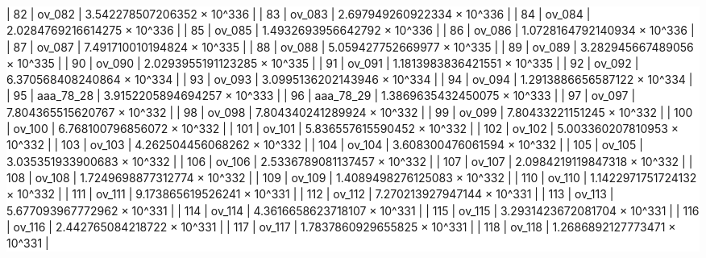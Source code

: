 | 82 | ov_082 | 3.542278507206352 × 10^336 |
| 83 | ov_083 | 2.697949260922334 × 10^336 |
| 84 | ov_084 | 2.0284769216614275 × 10^336 |
| 85 | ov_085 | 1.4932693956642792 × 10^336 |
| 86 | ov_086 | 1.0728164792140934 × 10^336 |
| 87 | ov_087 | 7.491710010194824 × 10^335 |
| 88 | ov_088 | 5.059427752669977 × 10^335 |
| 89 | ov_089 | 3.282945667489056 × 10^335 |
| 90 | ov_090 | 2.0293955191123285 × 10^335 |
| 91 | ov_091 | 1.1813983836421551 × 10^335 |
| 92 | ov_092 | 6.370568408240864 × 10^334 |
| 93 | ov_093 | 3.0995136202143946 × 10^334 |
| 94 | ov_094 | 1.2913886656587122 × 10^334 |
| 95 | aaa_78_28 | 3.9152205894694257 × 10^333 |
| 96 | aaa_78_29 | 1.3869635432450075 × 10^333 |
| 97 | ov_097 | 7.804365515620767 × 10^332 |
| 98 | ov_098 | 7.804340241289924 × 10^332 |
| 99 | ov_099 | 7.80433221151245 × 10^332 |
| 100 | ov_100 | 6.768100796856072 × 10^332 |
| 101 | ov_101 | 5.836557615590452 × 10^332 |
| 102 | ov_102 | 5.003360207810953 × 10^332 |
| 103 | ov_103 | 4.262504456068262 × 10^332 |
| 104 | ov_104 | 3.608300476061594 × 10^332 |
| 105 | ov_105 | 3.035351933900683 × 10^332 |
| 106 | ov_106 | 2.5336789081137457 × 10^332 |
| 107 | ov_107 | 2.0984219119847318 × 10^332 |
| 108 | ov_108 | 1.7249698877312774 × 10^332 |
| 109 | ov_109 | 1.4089498276125083 × 10^332 |
| 110 | ov_110 | 1.1422971751724132 × 10^332 |
| 111 | ov_111 | 9.173865619526241 × 10^331 |
| 112 | ov_112 | 7.270213927947144 × 10^331 |
| 113 | ov_113 | 5.677093967772962 × 10^331 |
| 114 | ov_114 | 4.3616658623718107 × 10^331 |
| 115 | ov_115 | 3.2931423672081704 × 10^331 |
| 116 | ov_116 | 2.442765084218722 × 10^331 |
| 117 | ov_117 | 1.7837860929655825 × 10^331 |
| 118 | ov_118 | 1.2686892127773471 × 10^331 |